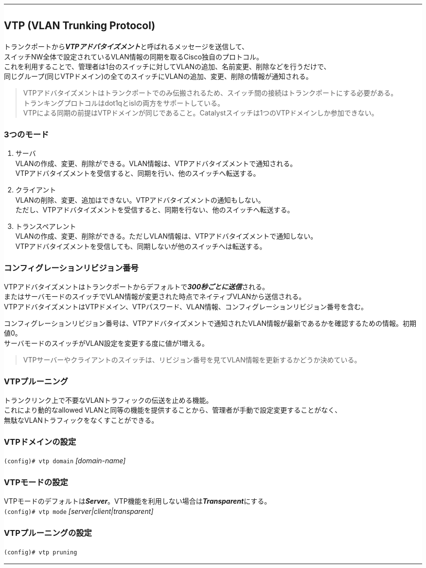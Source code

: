 ***

## VTP (VLAN Trunking Protocol)
トランクポートから***VTPアドバタイズメント***と呼ばれるメッセージを送信して、  
スイッチNW全体で設定されているVLAN情報の同期を取るCisco独自のプロトコル。  
これを利用することで、管理者は1台のスイッチに対してVLANの追加、名前変更、削除などを行うだけで、  
同じグループ(同じVTPドメイン)の全てのスイッチにVLANの追加、変更、削除の情報が通知される。  

>VTPアドバタイズメントはトランクポートでのみ伝搬されるため、スイッチ間の接続はトランクポートにする必要がある。  
トランキングプロトコルはdot1qとislの両方をサポートしている。  
VTPによる同期の前提はVTPドメインが同じであること。Catalystスイッチは1つのVTPドメインしか参加できない。

### 3つのモード
1. サーバ  
    VLANの作成、変更、削除ができる。VLAN情報は、VTPアドバタイズメントで通知される。  
    VTPアドバタイズメントを受信すると、同期を行い、他のスイッチへ転送する。

2. クライアント  
    VLANの削除、変更、追加はできない。VTPアドバタイズメントの通知もしない。  
    ただし、VTPアドバタイズメントを受信すると、同期を行ない、他のスイッチへ転送する。

3. トランスペアレント  
    VLANの作成、変更、削除ができる。ただしVLAN情報は、VTPアドバタイズメントで通知しない。  
    VTPアドバタイズメントを受信しても、同期しないが他のスイッチへは転送する。


### コンフィグレーションリビジョン番号
VTPアドバタイズメントはトランクポートからデフォルトで***300秒ごとに送信***される。  
またはサーバモードのスイッチでVLAN情報が変更された時点でネイティブVLANから送信される。  
VTPアドバタイズメントはVTPドメイン、VTPパスワード、VLAN情報、コンフィグレーションリビジョン番号を含む。  

コンフィグレーションリビジョン番号は、VTPアドバタイズメントで通知されたVLAN情報が最新であるかを確認するための情報。初期値0。  
サーバモードのスイッチがVLAN設定を変更する度に値が1増える。  

>VTPサーバーやクライアントのスイッチは、リビジョン番号を見てVLAN情報を更新するかどうか決めている。

### VTPプルーニング
トランクリンク上で不要なVLANトラフィックの伝送を止める機能。  
これにより動的なallowed VLANと同等の機能を提供することから、管理者が手動で設定変更することがなく、  
無駄なVLANトラフィックをなくすことができる。

### VTPドメインの設定
`(config)# vtp domain` *[domain-name]*

### VTPモードの設定
VTPモードのデフォルトは***Server***。VTP機能を利用しない場合は***Transparent***にする。  
`(config)# vtp mode` *[server|client|transparent]*

### VTPプルーニングの設定
`(config)# vtp pruning`

***
